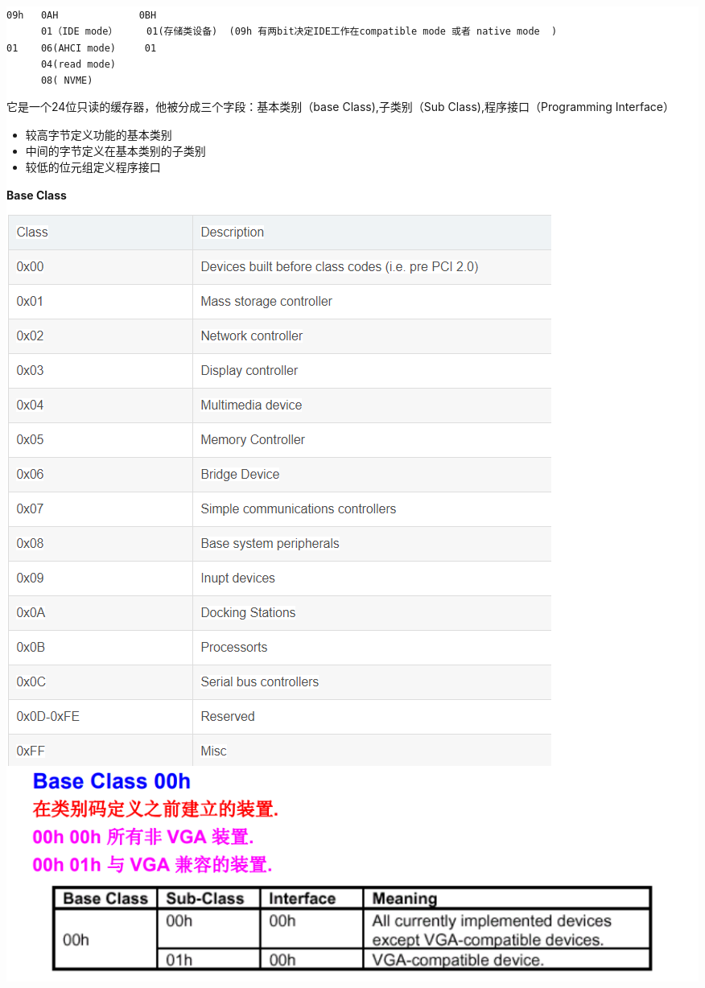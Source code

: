 	09h   0AH              0BH
	      01（IDE mode）	   01(存储类设备)  (09h 有两bit决定IDE工作在compatible mode 或者 native mode  )
	01	  06(AHCI mode)     01
		  04(read mode)
		  08( NVME)


它是一个24位只读的缓存器，他被分成三个字段：基本类别（base Class),子类别（Sub Class),程序接口（Programming Interface）


* 较高字节定义功能的基本类别
* 中间的字节定义在基本类别的子类别
* 较低的位元组定义程序接口

**Base Class**

![avatar](Picture/baseclass.PNG)
![avatar](Picture/baseclass00.PNG)
